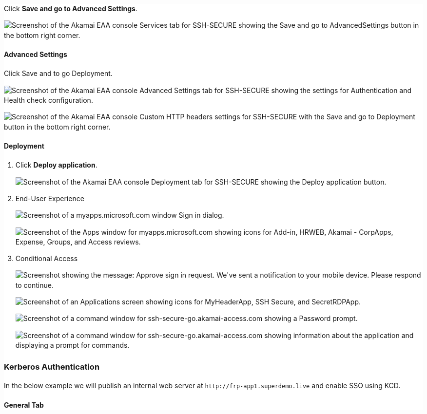 Click **Save and go to Advanced Settings**.

![Screenshot of the Akamai EAA console Services tab for SSH-SECURE showing the Save and go to AdvancedSettings button in the bottom right corner.](./media/header-akamai-tutorial/configure-29.png)

#### Advanced Settings

Click Save and to go Deployment.

![Screenshot of the Akamai EAA console Advanced Settings tab for SSH-SECURE showing the settings for Authentication and Health check configuration.](./media/header-akamai-tutorial/configure-30.png)

![Screenshot of the Akamai EAA console Custom HTTP headers settings for SSH-SECURE with the Save and go to Deployment button in the bottom right corner.](./media/header-akamai-tutorial/configure-31.png)

#### Deployment

1. Click **Deploy application**.

    ![Screenshot of the Akamai EAA console Deployment tab for SSH-SECURE showing the Deploy application button.](./media/header-akamai-tutorial/configure-32.png)

1. End-User Experience

    ![Screenshot of a myapps.microsoft.com window Sign in dialog.](./media/header-akamai-tutorial/end-user-3.png)

    ![Screenshot of the Apps window for myapps.microsoft.com showing icons for Add-in, HRWEB, Akamai - CorpApps, Expense, Groups, and Access reviews.](./media/header-akamai-tutorial/end-user-4.png)

1. Conditional Access

    ![Screenshot showing the message: Approve sign in request. We've sent a notification to your mobile device. Please respond to continue.](./media/header-akamai-tutorial/conditional-access-4.png)

    ![Screenshot of an Applications screen showing icons for MyHeaderApp, SSH Secure, and SecretRDPApp.](./media/header-akamai-tutorial/conditional-access-7.png)

    ![Screenshot of a command window for ssh-secure-go.akamai-access.com showing a Password prompt.](./media/header-akamai-tutorial/conditional-access-8.png)

    ![Screenshot of a command window for ssh-secure-go.akamai-access.com showing information about the application and displaying a prompt for commands.](./media/header-akamai-tutorial/conditional-access-9.png)

### Kerberos Authentication

In the below example we will publish an internal web server at `http://frp-app1.superdemo.live` and enable SSO using KCD.

#### General Tab
